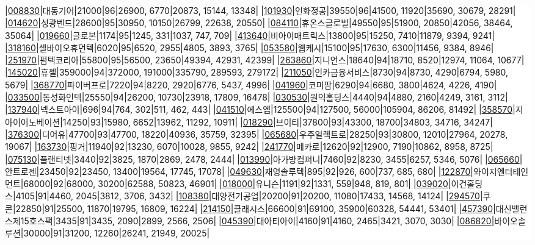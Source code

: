 |[008830](https://finance.daum.net/quotes/A008830)|대동기어|21000|96|26900, 6770|20873, 15144, 13348|
|[101930](https://finance.daum.net/quotes/A101930)|인화정공|39550|96|41500, 11920|35690, 30679, 28291|
|[014620](https://finance.daum.net/quotes/A014620)|성광벤드|28600|95|30950, 10150|26799, 22638, 20550|
|[084110](https://finance.daum.net/quotes/A084110)|휴온스글로벌|49550|95|51900, 20850|42056, 38464, 35064|
|[019660](https://finance.daum.net/quotes/A019660)|글로본|1174|95|1245, 331|1037, 747, 709|
|[413640](https://finance.daum.net/quotes/A413640)|비아이매트릭스|13800|95|15250, 7410|11879, 9394, 9241|
|[318160](https://finance.daum.net/quotes/A318160)|셀바이오휴먼텍|6020|95|6520, 2955|4805, 3893, 3765|
|[053580](https://finance.daum.net/quotes/A053580)|웹케시|15100|95|17630, 6300|11456, 9384, 8946|
|[251970](https://finance.daum.net/quotes/A251970)|펌텍코리아|55800|95|56500, 23650|49394, 42931, 42399|
|[263860](https://finance.daum.net/quotes/A263860)|지니언스|18640|94|18710, 8520|12974, 11064, 10677|
|[145020](https://finance.daum.net/quotes/A145020)|휴젤|359000|94|372000, 191000|335790, 289593, 279172|
|[211050](https://finance.daum.net/quotes/A211050)|인카금융서비스|8730|94|8730, 4290|6794, 5980, 5679|
|[368770](https://finance.daum.net/quotes/A368770)|파이버프로|7220|94|8220, 2920|6776, 5437, 4996|
|[041960](https://finance.daum.net/quotes/A041960)|코미팜|6290|94|6680, 3800|4624, 4226, 4190|
|[033500](https://finance.daum.net/quotes/A033500)|동성화인텍|25550|94|26200, 10730|23918, 17809, 16478|
|[030530](https://finance.daum.net/quotes/A030530)|원익홀딩스|4440|94|4880, 2160|4249, 3161, 3112|
|[137940](https://finance.daum.net/quotes/A137940)|넥스트아이|696|94|764, 302|511, 462, 443|
|[041510](https://finance.daum.net/quotes/A041510)|에스엠|125500|94|127500, 56000|105904, 86206, 81492|
|[358570](https://finance.daum.net/quotes/A358570)|지아이이노베이션|14250|93|15980, 6652|13962, 11292, 10911|
|[018290](https://finance.daum.net/quotes/A018290)|브이티|37800|93|43300, 18700|34803, 34716, 34247|
|[376300](https://finance.daum.net/quotes/A376300)|디어유|47700|93|47700, 18220|40936, 35759, 32395|
|[065680](https://finance.daum.net/quotes/A065680)|우주일렉트로|28250|93|30800, 12010|27964, 20278, 19067|
|[163730](https://finance.daum.net/quotes/A163730)|핑거|11940|92|13230, 6070|10028, 9855, 9242|
|[241770](https://finance.daum.net/quotes/A241770)|메카로|12620|92|12900, 7190|10862, 8958, 8725|
|[075130](https://finance.daum.net/quotes/A075130)|플랜티넷|3440|92|3825, 1870|2869, 2478, 2444|
|[013990](https://finance.daum.net/quotes/A013990)|아가방컴퍼니|7460|92|8230, 3455|6257, 5346, 5076|
|[065660](https://finance.daum.net/quotes/A065660)|안트로젠|23450|92|23450, 13400|19564, 17745, 17078|
|[049630](https://finance.daum.net/quotes/A049630)|재영솔루텍|895|92|926, 600|737, 685, 680|
|[122870](https://finance.daum.net/quotes/A122870)|와이지엔터테인먼트|68000|92|68000, 30200|62588, 50823, 46901|
|[018000](https://finance.daum.net/quotes/A018000)|유니슨|1191|92|1331, 559|948, 819, 801|
|[039020](https://finance.daum.net/quotes/A039020)|이건홀딩스|4105|91|4460, 2045|3812, 3706, 3432|
|[108380](https://finance.daum.net/quotes/A108380)|대양전기공업|20200|91|20200, 11080|17433, 14568, 14124|
|[294570](https://finance.daum.net/quotes/A294570)|쿠콘|22850|91|25500, 11870|19795, 16809, 16224|
|[214150](https://finance.daum.net/quotes/A214150)|클래시스|66600|91|69100, 35900|60328, 54441, 53401|
|[457390](https://finance.daum.net/quotes/A457390)|대신밸런스제15호스팩|3435|91|3435, 2090|2899, 2566, 2506|
|[045390](https://finance.daum.net/quotes/A045390)|대아티아이|4160|91|4160, 2465|3421, 3070, 3030|
|[086820](https://finance.daum.net/quotes/A086820)|바이오솔루션|30000|91|31200, 12260|26241, 21949, 20025|